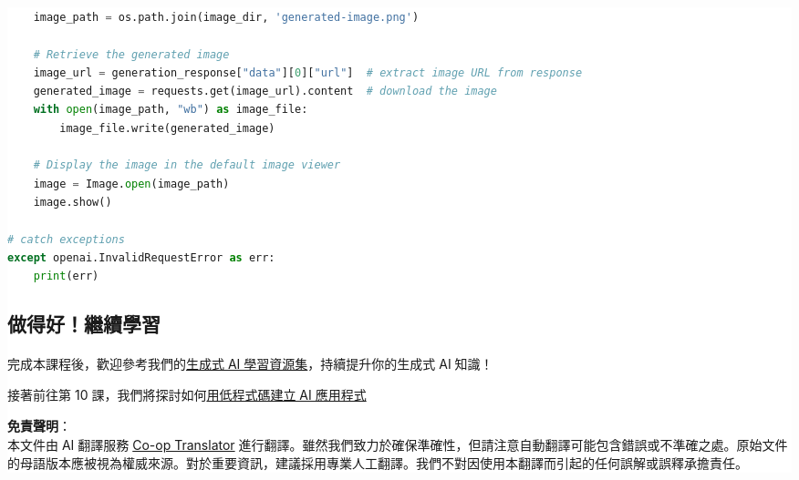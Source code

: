 ```python
    image_path = os.path.join(image_dir, 'generated-image.png')

    # Retrieve the generated image
    image_url = generation_response["data"][0]["url"]  # extract image URL from response
    generated_image = requests.get(image_url).content  # download the image
    with open(image_path, "wb") as image_file:
        image_file.write(generated_image)

    # Display the image in the default image viewer
    image = Image.open(image_path)
    image.show()

# catch exceptions
except openai.InvalidRequestError as err:
    print(err)
```

## 做得好！繼續學習

完成本課程後，歡迎參考我們的[生成式 AI 學習資源集](https://aka.ms/genai-collection?WT.mc_id=academic-105485-koreyst)，持續提升你的生成式 AI 知識！

接著前往第 10 課，我們將探討如何[用低程式碼建立 AI 應用程式](../10-building-low-code-ai-applications/README.md?WT.mc_id=academic-105485-koreyst)

**免責聲明**：  
本文件由 AI 翻譯服務 [Co-op Translator](https://github.com/Azure/co-op-translator) 進行翻譯。雖然我們致力於確保準確性，但請注意自動翻譯可能包含錯誤或不準確之處。原始文件的母語版本應被視為權威來源。對於重要資訊，建議採用專業人工翻譯。我們不對因使用本翻譯而引起的任何誤解或誤釋承擔責任。